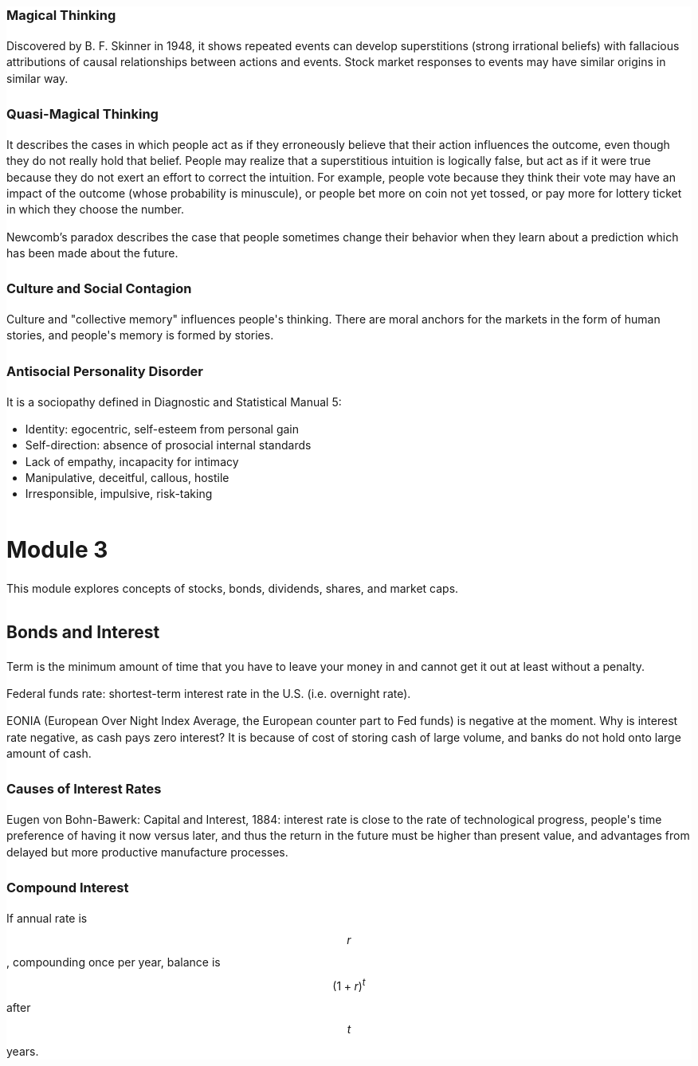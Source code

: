### Magical Thinking
Discovered by B. F. Skinner in 1948, it shows repeated events can develop superstitions (strong irrational beliefs) with fallacious attributions of causal relationships between actions and events. Stock market responses to events may have similar origins in similar way.

### Quasi-Magical Thinking
It describes the cases in which people act as if they erroneously believe that their action influences the outcome, even though they do not really hold that belief. People may realize that a superstitious intuition is logically false, but act as if it were true because they do not exert an effort to correct the intuition. For example, people vote because they think their vote may have an impact of the outcome (whose probability is minuscule), or people bet more on coin not yet tossed, or pay more for lottery ticket in which they choose the number.

Newcomb’s paradox describes the case that people sometimes change their behavior when they learn about a prediction which has been made about the future.

### Culture and Social Contagion
Culture and "collective memory" influences people's thinking. There are moral anchors for the markets in the form of human stories, and people's memory is formed by stories.

### Antisocial Personality Disorder
It is a sociopathy defined in Diagnostic and Statistical Manual 5:
* Identity: egocentric, self-esteem from personal gain
* Self-direction: absence of prosocial internal standards
* Lack of empathy, incapacity for intimacy
* Manipulative, deceitful, callous, hostile
* Irresponsible, impulsive, risk-taking

# Module 3

This module explores concepts of stocks, bonds, dividends, shares, and market caps.

## Bonds and Interest
Term is the minimum amount of time that you have to leave your money in and cannot get it out at least without a penalty.

Federal funds rate: shortest-term interest rate in the U.S. (i.e. overnight rate).

EONIA (European Over Night Index Average, the European counter part to Fed funds) is negative at the moment. Why is interest rate negative, as cash pays zero interest? It is because of cost of storing cash of large volume, and banks do not hold onto large amount of cash.

### Causes of Interest Rates
Eugen von Bohn-Bawerk: Capital and Interest, 1884: interest rate is close to the rate of technological progress, people's time preference of having it now versus later, and thus the return in the future must be higher than present value, and advantages from delayed but more productive manufacture processes.

### Compound Interest
If annual rate is $$r$$, compounding once per year, balance is $$(1 + r)^t$$ after $$t$$ years.
